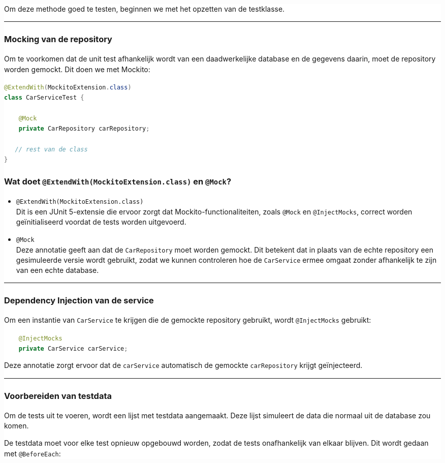 Om deze methode goed te testen, beginnen we met het opzetten van de testklasse.

---

### Mocking van de repository

Om te voorkomen dat de unit test afhankelijk wordt van een daadwerkelijke database en de gegevens daarin, moet de repository worden gemockt. Dit doen we met Mockito:

````java
@ExtendWith(MockitoExtension.class)
class CarServiceTest {

    @Mock
    private CarRepository carRepository;
    
   // rest van de class
}
````  

### Wat doet `@ExtendWith(MockitoExtension.class)` en `@Mock`?

- `@ExtendWith(MockitoExtension.class)`  
  Dit is een JUnit 5-extensie die ervoor zorgt dat Mockito-functionaliteiten, zoals `@Mock` en `@InjectMocks`, correct worden geïnitialiseerd voordat de tests worden uitgevoerd.

- `@Mock`  
  Deze annotatie geeft aan dat de `CarRepository` moet worden gemockt. Dit betekent dat in plaats van de echte repository een gesimuleerde versie wordt gebruikt, zodat we kunnen controleren hoe de `CarService` ermee omgaat zonder afhankelijk te zijn van een echte database.

---

### Dependency Injection van de service

Om een instantie van `CarService` te krijgen die de gemockte repository gebruikt, wordt `@InjectMocks` gebruikt:

````java
    @InjectMocks
    private CarService carService;
````  

Deze annotatie zorgt ervoor dat de `carService` automatisch de gemockte `carRepository` krijgt geïnjecteerd.

---

### Voorbereiden van testdata

Om de tests uit te voeren, wordt een lijst met testdata aangemaakt. Deze lijst simuleert de data die normaal uit de database zou komen.

De testdata moet voor elke test opnieuw opgebouwd worden, zodat de tests onafhankelijk van elkaar blijven. Dit wordt gedaan met `@BeforeEach`:
